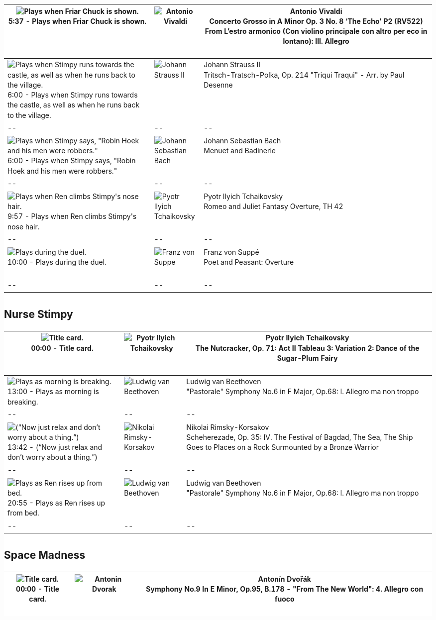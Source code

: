 |![Plays when Friar Chuck is shown.](https://renandstimpymusic.files.wordpress.com/2016/12/stimpysbigday2.jpg?w=310&h=234)<br /> 5:37 - Plays when Friar Chuck is shown.|![Antonio Vivaldi](https://i.scdn.co/image/4bdf9bc839ae7d30e69f6399ac47c74c1bd62212)|Antonio Vivaldi <br /> Concerto Grosso in A Minor Op. 3 No. 8 ‘The Echo’ P2 (RV522) From L’estro armonico (Con violino principale con altro per eco in lontano): III. Allegro <br /><br /> <iframe src="https://open.spotify.com/embed/track/4MexFxRLAQ1TFnKY6OYm5g" width="300" height="80" frameborder="0" allowtransparency="true" allow="encrypted-media"></iframe>|
|--|--|--|
|![Plays when Stimpy runs towards the castle, as well as when he runs back to the village.](https://renandstimpymusic.files.wordpress.com/2016/12/stimpysbigday2.jpg?w=310&h=234)<br /> 6:00 - Plays when Stimpy runs towards the castle, as well as when he runs back to the village.|![Johann Strauss II](https://i.scdn.co/image/e25d4dcb20c3ab9fd0e46291d8b09a1224eb379f)|Johann Strauss II <br /> Tritsch-Tratsch-Polka, Op. 214 "Triqui Traqui" - Arr. by Paul Desenne <br /><br /> <iframe src="https://open.spotify.com/embed/track/5Zn1qOBVyzL0DSD57sQ80G" width="300" height="80" frameborder="0" allowtransparency="true" allow="encrypted-media"></iframe>|
|--|--|--|
|![Plays when Stimpy says, "Robin Hoek and his men were robbers."](https://renandstimpymusic.files.wordpress.com/2016/12/stimpysbigday2.jpg?w=310&h=234)<br /> 6:00 - Plays when Stimpy says, "Robin Hoek and his men were robbers."|![Johann Sebastian Bach](https://i.scdn.co/image/53ec9642cf116eca56d88284c40bb1497585e28e)|Johann Sebastian Bach <br /> Menuet and Badinerie <br /><br /> <iframe src="https://open.spotify.com/embed/track/0yhpAGOuYK8XWUOwhASmxw" width="300" height="80" frameborder="0" allowtransparency="true" allow="encrypted-media"></iframe>|
|--|--|--|
|![Plays when Ren climbs Stimpy's nose hair.](https://renandstimpymusic.files.wordpress.com/2016/12/stimpysbigday2.jpg?w=310&h=234)<br /> 9:57 - Plays when Ren climbs Stimpy's nose hair.|![Pyotr Ilyich Tchaikovsky](https://i.scdn.co/image/98e3a081097659f0d7554b232977019750972902)|Pyotr Ilyich Tchaikovsky <br /> Romeo and Juliet Fantasy Overture, TH 42 <br /><br /> <iframe src="https://open.spotify.com/embed/track/0MN3erUzrHFyq9dS3lzpoX" width="300" height="80" frameborder="0" allowtransparency="true" allow="encrypted-media"></iframe>|
|--|--|--|
|![Plays during the duel.](https://renandstimpymusic.files.wordpress.com/2016/12/stimpysbigday2.jpg?w=310&h=234)<br /> 10:00 - Plays during the duel.|![Franz von Suppe](https://i.scdn.co/image/ac353a559feecfe070fbdc8560b6943d3f15d96c)|Franz von Suppé <br /> Poet and Peasant: Overture <br /><br /> <iframe src="https://open.spotify.com/embed/track/5K4Y4L6xffI9Zd4EbTxiiu" width="300" height="80" frameborder="0" allowtransparency="true" allow="encrypted-media"></iframe>|
|--|--|--|
## Nurse Stimpy
|![Title card.](https://renandstimpymusic.files.wordpress.com/2016/12/stimpysbigday2.jpg?w=310&h=234)<br /> 00:00 - Title card.|![Pyotr Ilyich Tchaikovsky](https://i.scdn.co/image/98e3a081097659f0d7554b232977019750972902)|Pyotr Ilyich Tchaikovsky <br /> The Nutcracker, Op. 71: Act II Tableau 3: Variation 2: Dance of the Sugar-Plum Fairy <br /><br /> <iframe src="https://open.spotify.com/embed/track/3C4JNyv2NAT72xm0cDKl0v" width="300" height="80" frameborder="0" allowtransparency="true" allow="encrypted-media"></iframe>|
|--|--|--|
|![Plays as morning is breaking.](https://renandstimpymusic.files.wordpress.com/2016/12/stimpysbigday2.jpg?w=310&h=234)<br /> 13:00 - Plays as morning is breaking.|![Ludwig van Beethoven](https://i.scdn.co/image/348252c0e6722a55a05484b052ef010e71ca30ce)|Ludwig van Beethoven <br /> "Pastorale" Symphony No.6 in F Major, Op.68: I. Allegro ma non troppo <br /><br /> <iframe src="https://open.spotify.com/embed/track/2fWTvHgM9ZuHd8xpQrdAym" width="300" height="80" frameborder="0" allowtransparency="true" allow="encrypted-media"></iframe>|
|--|--|--|
|![(“Now just relax and don’t worry about a thing.”)](https://renandstimpymusic.files.wordpress.com/2016/12/stimpysbigday2.jpg?w=310&h=234)<br /> 13:42 - (“Now just relax and don’t worry about a thing.”)|![Nikolai Rimsky-Korsakov](https://i.scdn.co/image/3c0912839a8d12bff2726dfe30ee1b851abaa2d4)|Nikolai Rimsky-Korsakov <br /> Scheherezade, Op. 35: IV. The Festival of Bagdad, The Sea, The Ship Goes to Places on a Rock Surmounted by a Bronze Warrior <br /><br /> <iframe src="https://open.spotify.com/embed/track/2cmj3YBz0w78IW2fcvRImE" width="300" height="80" frameborder="0" allowtransparency="true" allow="encrypted-media"></iframe>|
|--|--|--|
|![Plays as Ren rises up from bed.](https://renandstimpymusic.files.wordpress.com/2016/12/stimpysbigday2.jpg?w=310&h=234)<br /> 20:55 - Plays as Ren rises up from bed.|![Ludwig van Beethoven](https://i.scdn.co/image/348252c0e6722a55a05484b052ef010e71ca30ce)|Ludwig van Beethoven <br /> "Pastorale" Symphony No.6 in F Major, Op.68: I. Allegro ma non troppo <br /><br /> <iframe src="https://open.spotify.com/embed/track/2fWTvHgM9ZuHd8xpQrdAym" width="300" height="80" frameborder="0" allowtransparency="true" allow="encrypted-media"></iframe>|
|--|--|--|
## Space Madness
|![Title card.](https://renandstimpymusic.files.wordpress.com/2016/12/stimpysbigday2.jpg?w=310&h=234)<br /> 00:00 - Title card.|![Antonin Dvorak](https://i.scdn.co/image/9ef8aaf1ff4a3d376f3584c6a671102350d59e70)|Antonín Dvořák <br /> Symphony No.9 In E Minor, Op.95, B.178 - "From The New World": 4. Allegro con fuoco <br /><br /> <iframe src="https://open.spotify.com/embed/track/1ovOMQRYp2O2IbgtuhKbrA" width="300" height="80" frameborder="0" allowtransparency="true" allow="encrypted-media"></iframe>|
|--|--|--|
